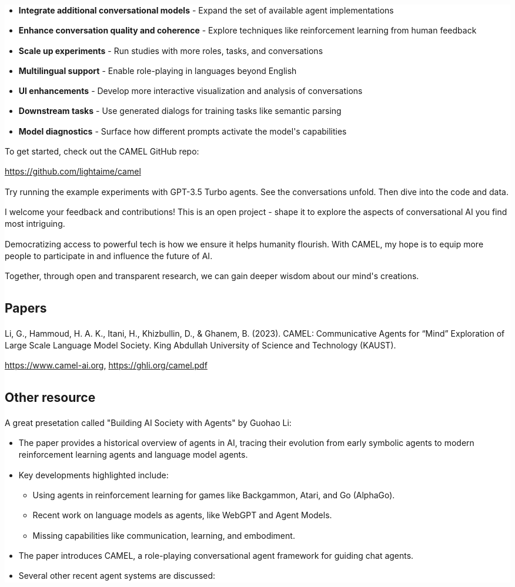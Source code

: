 - **Integrate additional conversational models** - Expand the set of available agent implementations

- **Enhance conversation quality and coherence** - Explore techniques like reinforcement learning from human feedback

- **Scale up experiments** - Run studies with more roles, tasks, and conversations

- **Multilingual support** - Enable role-playing in languages beyond English

- **UI enhancements** - Develop more interactive visualization and analysis of conversations

- **Downstream tasks** - Use generated dialogs for training tasks like semantic parsing  

- **Model diagnostics** - Surface how different prompts activate the model's capabilities

To get started, check out the CAMEL GitHub repo:

<https://github.com/lightaime/camel>

Try running the example experiments with GPT-3.5 Turbo agents. See the conversations unfold. Then dive into the code and data.

I welcome your feedback and contributions! This is an open project - shape it to explore the aspects of conversational AI you find most intriguing.

Democratizing access to powerful tech is how we ensure it helps humanity flourish. With CAMEL, my hope is to equip more people to participate in and influence the future of AI.

Together, through open and transparent research, we can gain deeper wisdom about our mind's creations.

## Papers

Li, G., Hammoud, H. A. K., Itani, H., Khizbullin, D., & Ghanem, B. (2023). CAMEL: Communicative Agents for “Mind” Exploration of Large Scale Language Model Society. King Abdullah University of Science and Technology (KAUST).

<https://www.camel-ai.org>, <https://ghli.org/camel.pdf>

## Other resource

A great presetation called "Building AI Society with Agents" by Guohao Li:

- The paper provides a historical overview of agents in AI, tracing their evolution from early symbolic agents to modern reinforcement learning agents and language model agents.

- Key developments highlighted include:

  - Using agents in reinforcement learning for games like Backgammon, Atari, and Go (AlphaGo).

  - Recent work on language models as agents, like WebGPT and Agent Models.

  - Missing capabilities like communication, learning, and embodiment.

- The paper introduces CAMEL, a role-playing conversational agent framework for guiding chat agents.

- Several other recent agent systems are discussed:
